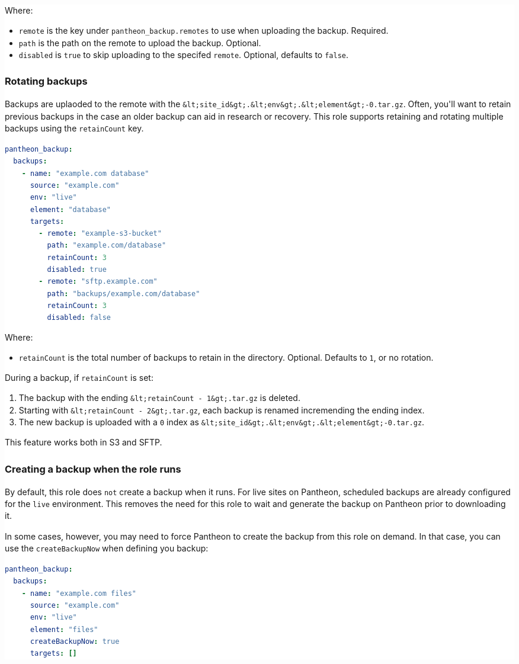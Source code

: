Where:
* `remote` is the key under `pantheon_backup.remotes` to use when uploading the backup. Required.
* `path` is the path on the remote to upload the backup. Optional.
* `disabled` is `true` to skip uploading to the specifed `remote`. Optional, defaults to `false`.

### Rotating backups

Backups are uplaoded to the remote with the `&lt;site_id&gt;.&lt;env&gt;.&lt;element&gt;-0.tar.gz`. Often, you'll want to retain previous backups in the case an older backup can aid in research or recovery. This role supports retaining and rotating multiple backups using the `retainCount` key.

```yaml
pantheon_backup:
  backups:
    - name: "example.com database"
      source: "example.com"
      env: "live"
      element: "database"
      targets:
        - remote: "example-s3-bucket"
          path: "example.com/database"
          retainCount: 3
          disabled: true
        - remote: "sftp.example.com"
          path: "backups/example.com/database"
          retainCount: 3
          disabled: false
```

Where:
* `retainCount` is the total number of backups to retain in the directory. Optional. Defaults to `1`, or no rotation.

During a backup, if `retainCount` is set:
1. The backup with the ending `&lt;retainCount - 1&gt;.tar.gz` is deleted.
2. Starting with `&lt;retainCount - 2&gt;.tar.gz`, each backup is renamed incremending the ending index.
3. The new backup is uploaded with a `0` index as `&lt;site_id&gt;.&lt;env&gt;.&lt;element&gt;-0.tar.gz`.

This feature works both in S3 and SFTP.

### Creating a backup when the role runs

By default, this role does `not` create a backup when it runs. For live sites on Pantheon, scheduled backups are already configured for the `live` environment. This removes the need for this role to wait and generate the backup on Pantheon prior to downloading it.

In some cases, however, you may need to force Pantheon to create the backup from this role on demand. In that case, you can use the `createBackupNow` when defining you backup:


```yaml
pantheon_backup:
  backups:
    - name: "example.com files"
      source: "example.com"
      env: "live"
      element: "files"
      createBackupNow: true
      targets: []
```
